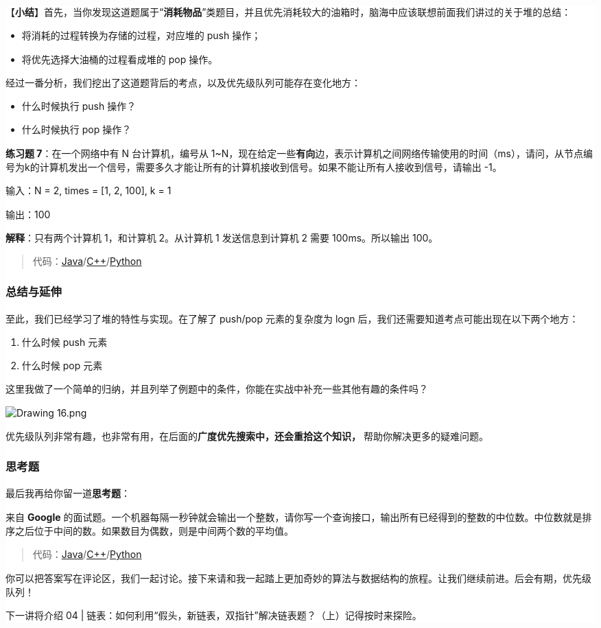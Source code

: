 【**小结**】首先，当你发现这道题属于“**消耗物品**”类题目，并且优先消耗较大的油箱时，脑海中应该联想前面我们讲过的关于堆的总结：

-   将消耗的过程转换为存储的过程，对应堆的 push 操作；
    
-   将优先选择大油桶的过程看成堆的 pop 操作。
    

经过一番分析，我们挖出了这道题背后的考点，以及优先级队列可能存在变化地方：

-   什么时候执行 push 操作？
    
-   什么时候执行 pop 操作？
    

**练习题 7**：在一个网络中有 N 台计算机，编号从 1~N，现在给定一些**有向**边，表示计算机之间网络传输使用的时间（ms），请问，从节点编号为k的计算机发出一个信号，需要多久才能让所有的计算机接收到信号。如果不能让所有人接收到信号，请输出 -1。

输入：N = 2, times = \[1, 2, 100\], k = 1

输出：100

**解释**：只有两个计算机 1，和计算机 2。从计算机 1 发送信息到计算机 2 需要 100ms。所以输出 100。

> 代码：[Java](https://github.com/lagoueduCol/Algorithm-Dryad/blob/main/03.HeapAndPriorityQueue/743.%E7%BD%91%E7%BB%9C%E5%BB%B6%E8%BF%9F%E6%97%B6%E9%97%B4.java)/[C++](https://github.com/lagoueduCol/Algorithm-Dryad/blob/main/03.HeapAndPriorityQueue/743.%E7%BD%91%E7%BB%9C%E5%BB%B6%E8%BF%9F%E6%97%B6%E9%97%B4.cpp)/[Python](https://github.com/lagoueduCol/Algorithm-Dryad/blob/main/03.HeapAndPriorityQueue/743.%E7%BD%91%E7%BB%9C%E5%BB%B6%E8%BF%9F%E6%97%B6%E9%97%B4.py)

### 总结与延伸

至此，我们已经学习了堆的特性与实现。在了解了 push/pop 元素的复杂度为 logn 后，我们还需要知道考点可能出现在以下两个地方：

1.  什么时候 push 元素
    
2.  什么时候 pop 元素
    

这里我做了一个简单的归纳，并且列举了例题中的条件，你能在实战中补充一些其他有趣的条件吗？

![Drawing 16.png](https://s0.lgstatic.com/i/image6/M00/13/4A/Cgp9HWBB-QCAcvk-AADd5wNIZG0008.png)

优先级队列非常有趣，也非常有用，在后面的**广度优先搜索中，还会重拾这个知识，** 帮助你解决更多的疑难问题。

### 思考题

最后我再给你留一道**思考题**：

来自 **Google** 的面试题。一个机器每隔一秒钟就会输出一个整数，请你写一个查询接口，输出所有已经得到的整数的中位数。中位数就是排序之后位于中间的数。如果数目为偶数，则是中间两个数的平均值。

> 代码：[Java](https://github.com/lagoueduCol/Algorithm-Dryad/blob/main/03.HeapAndPriorityQueue/%E6%95%B0%E6%8D%AE%E6%B5%81%E4%B8%AD%E4%BD%8D%E6%95%B0.java)/[C++](https://github.com/lagoueduCol/Algorithm-Dryad/blob/main/03.HeapAndPriorityQueue/%E6%95%B0%E6%8D%AE%E6%B5%81%E4%B8%AD%E4%BD%8D%E6%95%B0.cpp)/[Python](https://github.com/lagoueduCol/Algorithm-Dryad/blob/main/03.HeapAndPriorityQueue/%E6%95%B0%E6%8D%AE%E6%B5%81%E4%B8%AD%E4%BD%8D%E6%95%B0.py)

你可以把答案写在评论区，我们一起讨论。接下来请和我一起踏上更加奇妙的算法与数据结构的旅程。让我们继续前进。后会有期，优先级队列！

下一讲将介绍 04 | 链表：如何利用“假头，新链表，双指针”解决链表题？（上）记得按时来探险。
